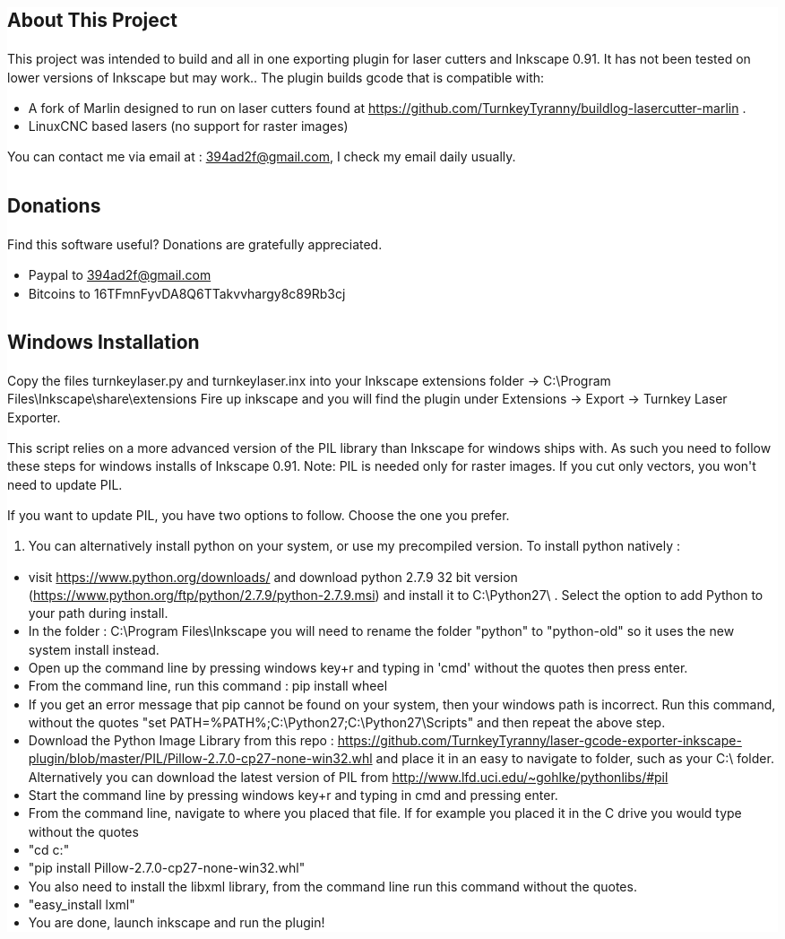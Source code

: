 About This Project
------------------
This project was intended to build and all in one exporting plugin for laser cutters and Inkscape 0.91. It has not been tested on lower versions of Inkscape but may work..
The plugin builds gcode that is compatible with:

* A fork of Marlin designed to run on laser cutters found at https://github.com/TurnkeyTyranny/buildlog-lasercutter-marlin .
* LinuxCNC based lasers (no support for raster images)

You can contact me via email at : 394ad2f@gmail.com, I check my email daily usually.

Donations
---------
Find this software useful? Donations are gratefully appreciated.

* Paypal to 394ad2f@gmail.com
* Bitcoins to 16TFmnFyvDA8Q6TTakvvhargy8c89Rb3cj

Windows Installation
--------------------

Copy the files turnkeylaser.py and turnkeylaser.inx into your Inkscape extensions folder -> C:\Program Files\Inkscape\share\extensions
Fire up inkscape and you will find the plugin under Extensions -> Export -> Turnkey Laser Exporter.

This script relies on a more advanced version of the PIL library than Inkscape for windows ships with. As such you need to follow these steps for windows installs of Inkscape 0.91.
Note: PIL is needed only for raster images. If you cut only vectors, you won't need to update PIL.

If you want to update PIL, you have two options to follow. Choose the one you prefer.

1) You can alternatively install python on your system, or use my precompiled version. To install python natively :
* visit https://www.python.org/downloads/ and download python 2.7.9 32 bit version (https://www.python.org/ftp/python/2.7.9/python-2.7.9.msi) and install it to C:\Python27\ . Select the option to add Python to your path during install.
* In the folder : C:\Program Files\Inkscape you will need to rename the folder "python" to "python-old" so it uses the new system install instead.
* Open up the command line by pressing windows key+r and typing in 'cmd' without the quotes then press enter.
* From the command line, run this command : pip install wheel
* If you get an error message that pip cannot be found on your system, then your windows path is incorrect. Run this command, without the quotes "set PATH=%PATH%;C:\Python27\;C:\Python27\Scripts" and then repeat the above step.
* Download the Python Image Library from this repo : https://github.com/TurnkeyTyranny/laser-gcode-exporter-inkscape-plugin/blob/master/PIL/Pillow-2.7.0-cp27-none-win32.whl and place it in an easy to navigate to folder, such as your C:\ folder. Alternatively you can download the latest version of PIL from http://www.lfd.uci.edu/~gohlke/pythonlibs/#pil
* Start the command line by pressing windows key+r and typing in cmd and pressing enter.
* From the command line, navigate to where you placed that file. If for example you placed it in the C drive you would type without the quotes
* "cd c:\"
* "pip install Pillow-2.7.0-cp27-none-win32.whl"
* You also need to install the libxml library, from the command line run this command without the quotes.
* "easy_install lxml"
* You are done, launch inkscape and run the plugin!
